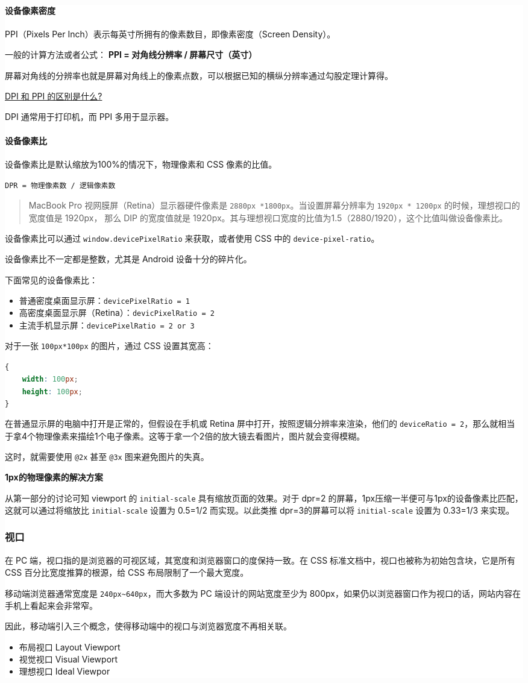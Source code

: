 #### 设备像素密度

PPI（Pixels Per Inch）表示每英寸所拥有的像素数目，即像素密度（Screen Density）。

一般的计算方法或者公式： **PPI = 对角线分辨率 / 屏幕尺寸（英寸）**

屏幕对角线的分辨率也就是屏幕对角线上的像素点数，可以根据已知的横纵分辨率通过勾股定理计算得。

[DPI 和 PPI 的区别是什么?](https://www.zhihu.com/question/23770739)

DPI 通常用于打印机，而 PPI 多用于显示器。

#### 设备像素比

设备像素比是默认缩放为100%的情况下，物理像素和 CSS 像素的比值。

```
DPR = 物理像素数 / 逻辑像素数
```

>  MacBook Pro 视网膜屏（Retina）显示器硬件像素是 `2880px *1800px`。当设置屏幕分辨率为 `1920px * 1200px` 的时候，理想视口的宽度值是 1920px， 那么 DIP 的宽度值就是 1920px。其与理想视口宽度的比值为1.5（2880/1920），这个比值叫做设备像素比。

设备像素比可以通过 `window.devicePixelRatio` 来获取，或者使用 CSS 中的 `device-pixel-ratio`。

设备像素比不一定都是整数，尤其是 Android 设备十分的碎片化。

下面常见的设备像素比：

- 普通密度桌面显示屏：`devicePixelRatio = 1`
- 高密度桌面显示屏（Retina）：`devicPixelRatio = 2 `
- 主流手机显示屏：`devicePixelRatio = 2 or 3`

对于一张 `100px*100px` 的图片，通过 CSS 设置其宽高：

```css
{
    width: 100px;
    height: 100px;
}
```

在普通显示屏的电脑中打开是正常的，但假设在手机或 Retina 屏中打开，按照逻辑分辨率来渲染，他们的 `deviceRatio = 2`，那么就相当于拿4个物理像素来描绘1个电子像素。这等于拿一个2倍的放大镜去看图片，图片就会变得模糊。

这时，就需要使用 `@2x` 甚至 `@3x` 图来避免图片的失真。

**1px的物理像素的解决方案**

从第一部分的讨论可知 viewport 的 `initial-scale` 具有缩放页面的效果。对于 dpr=2 的屏幕，1px压缩一半便可与1px的设备像素比匹配，这就可以通过将缩放比 `initial-scale` 设置为 0.5=1/2 而实现。以此类推 dpr=3的屏幕可以将 `initial-scale` 设置为 0.33=1/3 来实现。

 ### 视口

在 PC 端，视口指的是浏览器的可视区域，其宽度和浏览器窗口的度保持一致。在 CSS 标准文档中，视口也被称为初始包含块，它是所有 CSS 百分比宽度推算的根源，给 CSS 布局限制了一个最大宽度。

移动端浏览器通常宽度是 `240px~640px`，而大多数为 PC 端设计的网站宽度至少为 800px，如果仍以浏览器窗口作为视口的话，网站内容在手机上看起来会非常窄。

因此，移动端引入三个概念，使得移动端中的视口与浏览器宽度不再相关联。

* 布局视口 Layout Viewport
* 视觉视口 Visual Viewport
* 理想视口 Ideal Viewpor
